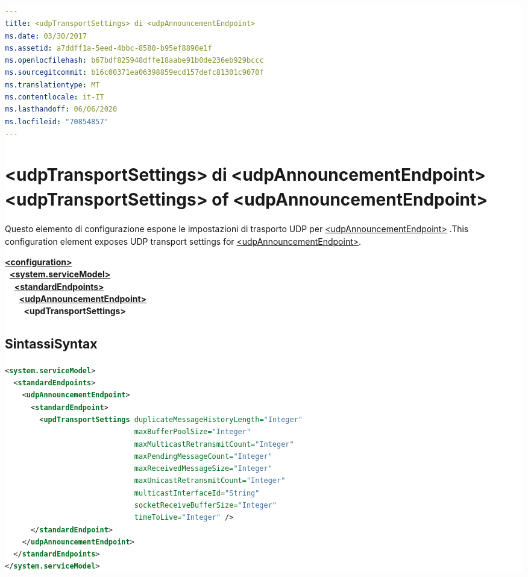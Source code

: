 ```yaml
---
title: <udpTransportSettings> di <udpAnnouncementEndpoint>
ms.date: 03/30/2017
ms.assetid: a7ddff1a-5eed-4bbc-8580-b95ef8890e1f
ms.openlocfilehash: b67bdf825948dffe18aabe91b0de236eb929bccc
ms.sourcegitcommit: b16c00371ea06398859ecd157defc81301c9070f
ms.translationtype: MT
ms.contentlocale: it-IT
ms.lasthandoff: 06/06/2020
ms.locfileid: "70854857"
---
```

# <a name="udptransportsettings-of-udpannouncementendpoint"></a><span data-ttu-id="b548c-102">\<udpTransportSettings> di \<udpAnnouncementEndpoint></span><span class="sxs-lookup"><span data-stu-id="b548c-102">\<udpTransportSettings> of \<udpAnnouncementEndpoint></span></span>
<span data-ttu-id="b548c-103">Questo elemento di configurazione espone le impostazioni di trasporto UDP per [\<udpAnnouncementEndpoint>](udpannouncementendpoint.md) .</span><span class="sxs-lookup"><span data-stu-id="b548c-103">This configuration element exposes UDP transport settings for [\<udpAnnouncementEndpoint>](udpannouncementendpoint.md).</span></span>  
  
[**\<configuration>**](../configuration-element.md)\
&nbsp;&nbsp;[**\<system.serviceModel>**](system-servicemodel.md)\
&nbsp;&nbsp;&nbsp;&nbsp;[**\<standardEndpoints>**](standardendpoints.md)\
&nbsp;&nbsp;&nbsp;&nbsp;&nbsp;&nbsp;[**\<udpAnnouncementEndpoint>**](udpannouncementendpoint.md)\
&nbsp;&nbsp;&nbsp;&nbsp;&nbsp;&nbsp;&nbsp;&nbsp;**\<updTransportSettings>**  

## <a name="syntax"></a><span data-ttu-id="b548c-104">Sintassi</span><span class="sxs-lookup"><span data-stu-id="b548c-104">Syntax</span></span>  
  
```xml  
<system.serviceModel>
  <standardEndpoints>
    <udpAnnouncementEndpoint>
      <standardEndpoint>
        <updTransportSettings duplicateMessageHistoryLength="Integer"
                              maxBufferPoolSize="Integer"
                              maxMulticastRetransmitCount="Integer"
                              maxPendingMessageCount="Integer"
                              maxReceivedMessageSize="Integer"
                              maxUnicastRetransmitCount="Integer"
                              multicastInterfaceId="String"
                              socketReceiveBufferSize="Integer"
                              timeToLive="Integer" />
      </standardEndpoint>
    </udpAnnouncementEndpoint>
  </standardEndpoints>
</system.serviceModel>
```  
  